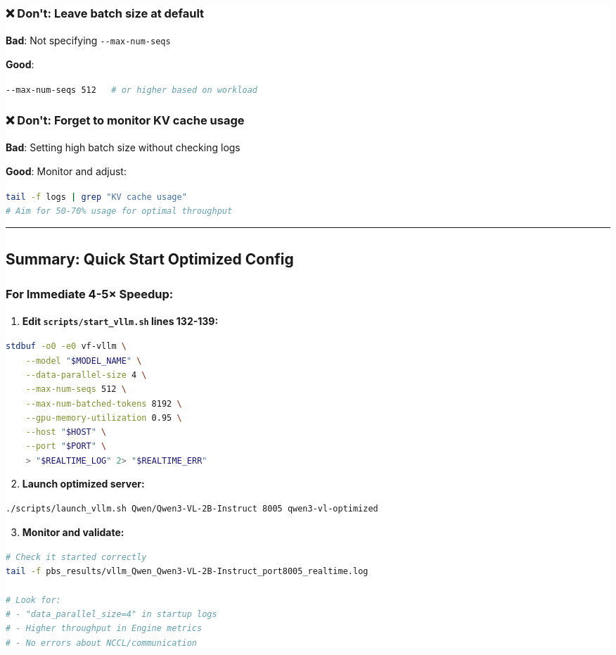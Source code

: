 ### ❌ Don't: Leave batch size at default

**Bad**: Not specifying `--max-num-seqs`

**Good**:
```bash
--max-num-seqs 512   # or higher based on workload
```

### ❌ Don't: Forget to monitor KV cache usage

**Bad**: Setting high batch size without checking logs

**Good**: Monitor and adjust:
```bash
tail -f logs | grep "KV cache usage"
# Aim for 50-70% usage for optimal throughput
```

---

## Summary: Quick Start Optimized Config

### For Immediate 4-5× Speedup:

1. **Edit `scripts/start_vllm.sh` lines 132-139:**

```bash
stdbuf -o0 -e0 vf-vllm \
    --model "$MODEL_NAME" \
    --data-parallel-size 4 \
    --max-num-seqs 512 \
    --max-num-batched-tokens 8192 \
    --gpu-memory-utilization 0.95 \
    --host "$HOST" \
    --port "$PORT" \
    > "$REALTIME_LOG" 2> "$REALTIME_ERR"
```

2. **Launch optimized server:**

```bash
./scripts/launch_vllm.sh Qwen/Qwen3-VL-2B-Instruct 8005 qwen3-vl-optimized
```

3. **Monitor and validate:**

```bash
# Check it started correctly
tail -f pbs_results/vllm_Qwen_Qwen3-VL-2B-Instruct_port8005_realtime.log

# Look for:
# - "data_parallel_size=4" in startup logs
# - Higher throughput in Engine metrics
# - No errors about NCCL/communication
```
